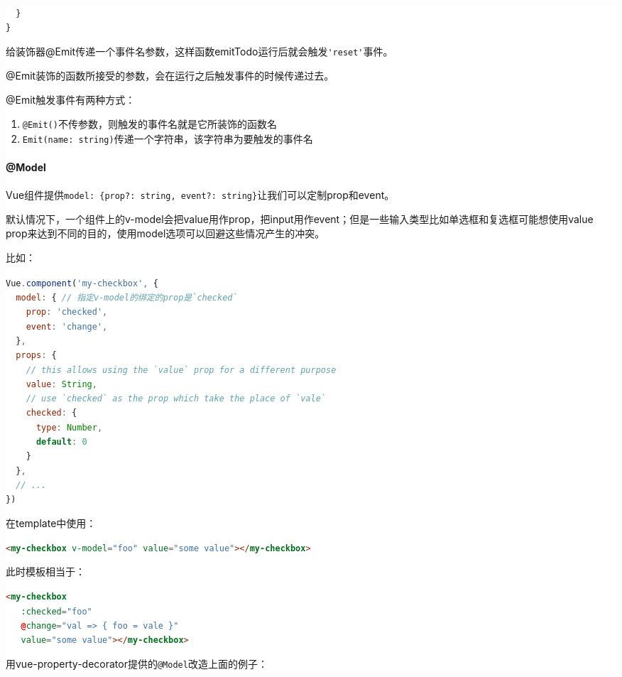 ```typescript
  }
}
```

给装饰器@Emit传递一个事件名参数，这样函数emitTodo运行后就会触发`'reset'`事件。

@Emit装饰的函数所接受的参数，会在运行之后触发事件的时候传递过去。

@Emit触发事件有两种方式：

1. `@Emit()`不传参数，则触发的事件名就是它所装饰的函数名
2. `Emit(name: string)`传递一个字符串，该字符串为要触发的事件名

#### @Model

Vue组件提供`model: {prop?: string, event?: string}`让我们可以定制prop和event。

默认情况下，一个组件上的v-model会把value用作prop，把input用作event；但是一些输入类型比如单选框和复选框可能想使用value prop来达到不同的目的，使用model选项可以回避这些情况产生的冲突。

比如：

```javascript
Vue.component('my-checkbox', {
  model: { // 指定v-model的绑定的prop是`checked`
    prop: 'checked',
    event: 'change',
  },
  props: {
    // this allows using the `value` prop for a different purpose
    value: String,
    // use `checked` as the prop which take the place of `vale`
    checked: {
      type: Number,
      default: 0
    }
  },
  // ...
})
```

在template中使用：

```html
<my-checkbox v-model="foo" value="some value"></my-checkbox>
```

此时模板相当于：

```html
<my-checkbox
   :checked="foo"
   @change="val => { foo = vale }"
   value="some value"></my-checkbox>
```

用vue-property-decorator提供的`@Model`改造上面的例子：
